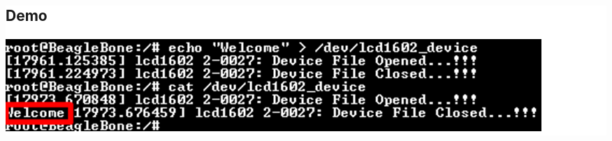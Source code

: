 ## Demo
![](/assets/img/posts/lcd1602_i2c_bbb/demo1.png)

<video width="720" height="480" controls>
  <source src="/assets/img/posts/lcd1602_i2c_bbb/Media2.mp4" type="video/mp4">
  Your browser does not support the video tag.
</video>